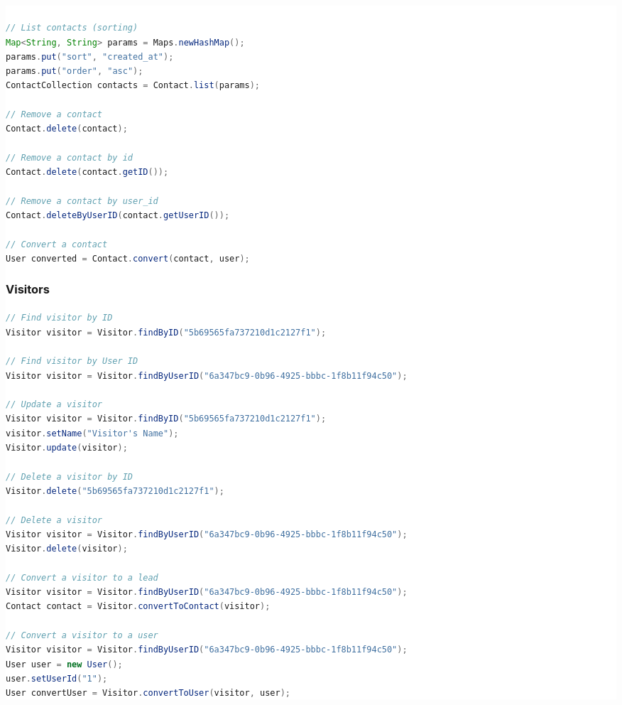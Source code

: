 ```java

// List contacts (sorting)
Map<String, String> params = Maps.newHashMap();
params.put("sort", "created_at");
params.put("order", "asc");
ContactCollection contacts = Contact.list(params);

// Remove a contact
Contact.delete(contact);

// Remove a contact by id
Contact.delete(contact.getID());

// Remove a contact by user_id
Contact.deleteByUserID(contact.getUserID());

// Convert a contact
User converted = Contact.convert(contact, user);
```

### Visitors

```java
// Find visitor by ID
Visitor visitor = Visitor.findByID("5b69565fa737210d1c2127f1");

// Find visitor by User ID
Visitor visitor = Visitor.findByUserID("6a347bc9-0b96-4925-bbbc-1f8b11f94c50");

// Update a visitor
Visitor visitor = Visitor.findByID("5b69565fa737210d1c2127f1");
visitor.setName("Visitor's Name");
Visitor.update(visitor);

// Delete a visitor by ID
Visitor.delete("5b69565fa737210d1c2127f1");

// Delete a visitor
Visitor visitor = Visitor.findByUserID("6a347bc9-0b96-4925-bbbc-1f8b11f94c50");
Visitor.delete(visitor);

// Convert a visitor to a lead
Visitor visitor = Visitor.findByUserID("6a347bc9-0b96-4925-bbbc-1f8b11f94c50");
Contact contact = Visitor.convertToContact(visitor);

// Convert a visitor to a user
Visitor visitor = Visitor.findByUserID("6a347bc9-0b96-4925-bbbc-1f8b11f94c50");
User user = new User();
user.setUserId("1");
User convertUser = Visitor.convertToUser(visitor, user);
```
